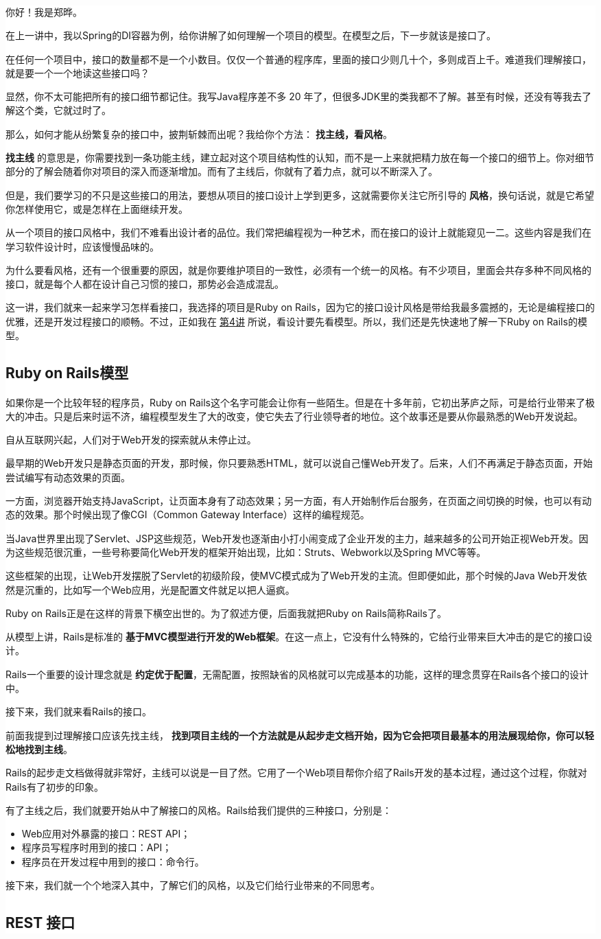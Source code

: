 你好！我是郑晔。

在上一讲中，我以Spring的DI容器为例，给你讲解了如何理解一个项目的模型。在模型之后，下一步就该是接口了。

在任何一个项目中，接口的数量都不是一个小数目。仅仅一个普通的程序库，里面的接口少则几十个，多则成百上千。难道我们理解接口，就是要一个一个地读这些接口吗？

显然，你不太可能把所有的接口细节都记住。我写Java程序差不多 20 年了，但很多JDK里的类我都不了解。甚至有时候，还没有等我去了解这个类，它就过时了。

那么，如何才能从纷繁复杂的接口中，披荆斩棘而出呢？我给你个方法： **找主线，看风格**。

**找主线** 的意思是，你需要找到一条功能主线，建立起对这个项目结构性的认知，而不是一上来就把精力放在每一个接口的细节上。你对细节部分的了解会随着你对项目的深入而逐渐增加。而有了主线后，你就有了着力点，就可以不断深入了。

但是，我们要学习的不只是这些接口的用法，要想从项目的接口设计上学到更多，这就需要你关注它所引导的 **风格**，换句话说，就是它希望你怎样使用它，或是怎样在上面继续开发。

从一个项目的接口风格中，我们不难看出设计者的品位。我们常把编程视为一种艺术，而在接口的设计上就能窥见一二。这些内容是我们在学习软件设计时，应该慢慢品味的。

为什么要看风格，还有一个很重要的原因，就是你要维护项目的一致性，必须有一个统一的风格。有不少项目，里面会共存多种不同风格的接口，就是每个人都在设计自己习惯的接口，那势必会造成混乱。

这一讲，我们就来一起来学习怎样看接口，我选择的项目是Ruby on Rails，因为它的接口设计风格是带给我最多震撼的，无论是编程接口的优雅，还是开发过程接口的顺畅。不过，正如我在 [第4讲](https://time.geekbang.org/column/article/241114) 所说，看设计要先看模型。所以，我们还是先快速地了解一下Ruby on Rails的模型。

## Ruby on Rails模型

如果你是一个比较年轻的程序员，Ruby on Rails这个名字可能会让你有一些陌生。但是在十多年前，它初出茅庐之际，可是给行业带来了极大的冲击。只是后来时运不济，编程模型发生了大的改变，使它失去了行业领导者的地位。这个故事还是要从你最熟悉的Web开发说起。

自从互联网兴起，人们对于Web开发的探索就从未停止过。

最早期的Web开发只是静态页面的开发，那时候，你只要熟悉HTML，就可以说自己懂Web开发了。后来，人们不再满足于静态页面，开始尝试编写有动态效果的页面。

一方面，浏览器开始支持JavaScript，让页面本身有了动态效果；另一方面，有人开始制作后台服务，在页面之间切换的时候，也可以有动态的效果。那个时候出现了像CGI（Common Gateway Interface）这样的编程规范。

当Java世界里出现了Servlet、JSP这些规范，Web开发也逐渐由小打小闹变成了企业开发的主力，越来越多的公司开始正视Web开发。因为这些规范很沉重，一些号称要简化Web开发的框架开始出现，比如：Struts、Webwork以及Spring MVC等等。

这些框架的出现，让Web开发摆脱了Servlet的初级阶段，使MVC模式成为了Web开发的主流。但即便如此，那个时候的Java Web开发依然是沉重的，比如写一个Web应用，光是配置文件就足以把人逼疯。

Ruby on Rails正是在这样的背景下横空出世的。为了叙述方便，后面我就把Ruby on Rails简称Rails了。

从模型上讲，Rails是标准的 **基于MVC模型进行开发的Web框架**。在这一点上，它没有什么特殊的，它给行业带来巨大冲击的是它的接口设计。

Rails一个重要的设计理念就是 **约定优于配置**，无需配置，按照缺省的风格就可以完成基本的功能，这样的理念贯穿在Rails各个接口的设计中。

接下来，我们就来看Rails的接口。

前面我提到过理解接口应该先找主线， **找到项目主线的一个方法就是从起步走文档开始，因为它会把项目最基本的用法展现给你，你可以轻松地找到主线**。

Rails的起步走文档做得就非常好，主线可以说是一目了然。它用了一个Web项目帮你介绍了Rails开发的基本过程，通过这个过程，你就对Rails有了初步的印象。

有了主线之后，我们就要开始从中了解接口的风格。Rails给我们提供的三种接口，分别是：

- Web应用对外暴露的接口：REST API；
- 程序员写程序时用到的接口：API；
- 程序员在开发过程中用到的接口：命令行。

接下来，我们就一个个地深入其中，了解它们的风格，以及它们给行业带来的不同思考。

## REST 接口
